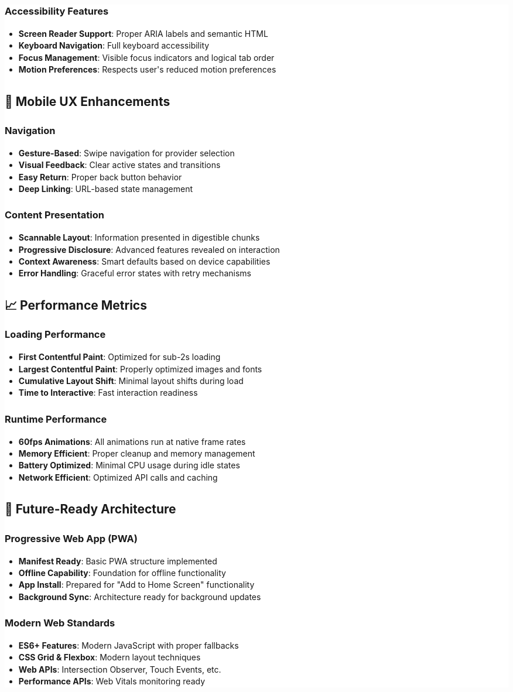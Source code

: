 ### Accessibility Features
- **Screen Reader Support**: Proper ARIA labels and semantic HTML
- **Keyboard Navigation**: Full keyboard accessibility
- **Focus Management**: Visible focus indicators and logical tab order
- **Motion Preferences**: Respects user's reduced motion preferences

## 🎯 Mobile UX Enhancements

### Navigation
- **Gesture-Based**: Swipe navigation for provider selection
- **Visual Feedback**: Clear active states and transitions
- **Easy Return**: Proper back button behavior
- **Deep Linking**: URL-based state management

### Content Presentation
- **Scannable Layout**: Information presented in digestible chunks
- **Progressive Disclosure**: Advanced features revealed on interaction
- **Context Awareness**: Smart defaults based on device capabilities
- **Error Handling**: Graceful error states with retry mechanisms

## 📈 Performance Metrics

### Loading Performance
- **First Contentful Paint**: Optimized for sub-2s loading
- **Largest Contentful Paint**: Properly optimized images and fonts
- **Cumulative Layout Shift**: Minimal layout shifts during load
- **Time to Interactive**: Fast interaction readiness

### Runtime Performance
- **60fps Animations**: All animations run at native frame rates
- **Memory Efficient**: Proper cleanup and memory management
- **Battery Optimized**: Minimal CPU usage during idle states
- **Network Efficient**: Optimized API calls and caching

## 🔮 Future-Ready Architecture

### Progressive Web App (PWA)
- **Manifest Ready**: Basic PWA structure implemented
- **Offline Capability**: Foundation for offline functionality
- **App Install**: Prepared for "Add to Home Screen" functionality
- **Background Sync**: Architecture ready for background updates

### Modern Web Standards
- **ES6+ Features**: Modern JavaScript with proper fallbacks
- **CSS Grid & Flexbox**: Modern layout techniques
- **Web APIs**: Intersection Observer, Touch Events, etc.
- **Performance APIs**: Web Vitals monitoring ready
